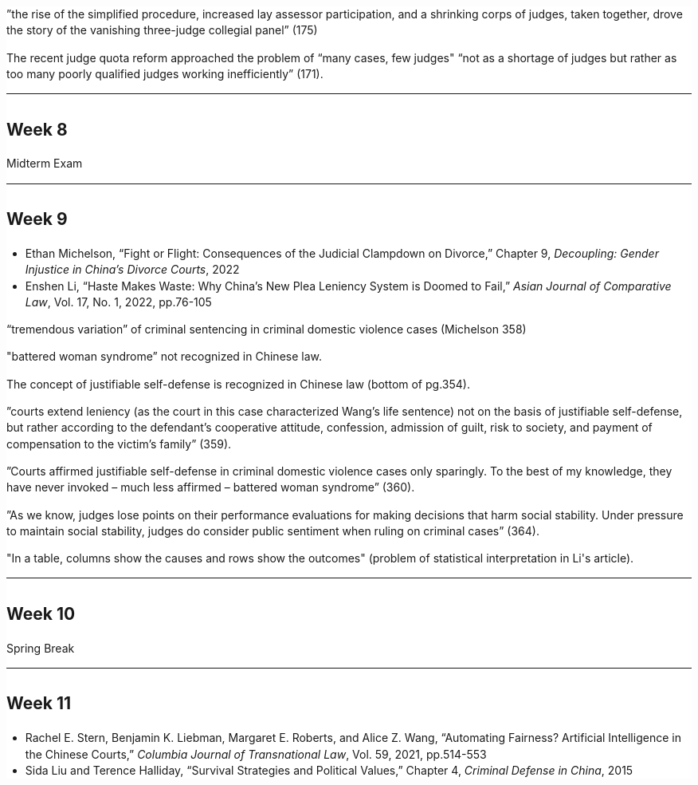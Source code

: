 ”the rise of the simplified procedure, increased lay assessor participation, and a shrinking corps of judges, taken together, drove the story of the vanishing three-judge collegial panel” (175)

The recent judge quota reform approached the problem of “many cases, few judges" “not as a shortage of judges but rather as too many poorly qualified judges working inefficiently” (171).

---
## Week 8

Midterm Exam

---
## Week 9

- Ethan Michelson, “Fight or Flight: Consequences of the Judicial Clampdown on Divorce,” Chapter 9, *Decoupling: Gender Injustice in China’s Divorce Courts*, 2022
- Enshen Li, “Haste Makes Waste: Why China’s New Plea Leniency System is Doomed to Fail,” *Asian Journal of Comparative Law*, Vol. 17, No. 1, 2022, pp.76-105

“tremendous variation” of criminal sentencing in criminal domestic violence cases (Michelson 358) 

"battered woman syndrome” not recognized in Chinese law.

The concept of justifiable self-defense is recognized in Chinese law (bottom of pg.354).

”courts extend leniency (as the court in this case characterized Wang’s life sentence) not on the basis of justifiable self-defense, but rather according to the defendant’s cooperative attitude, confession, admission of guilt, risk to society, and payment of compensation to the victim’s family” (359).

”Courts affirmed justifiable self-defense in criminal domestic violence cases only sparingly. To the best of my knowledge, they have never invoked – much less affirmed – battered woman syndrome” (360).

”As we know, judges lose points on their performance evaluations for making decisions that harm social stability. Under pressure to maintain social stability, judges do consider public sentiment when ruling on criminal cases” (364). 

"In a table, columns show the causes and rows show the outcomes" (problem of statistical interpretation in Li's article).

---
## Week 10

Spring Break

---
## Week 11

- Rachel E. Stern, Benjamin K. Liebman, Margaret E. Roberts, and Alice Z. Wang, “Automating Fairness? Artificial Intelligence in the Chinese Courts,” *Columbia Journal of Transnational Law*, Vol. 59, 2021, pp.514-553
- Sida Liu and Terence Halliday, “Survival Strategies and Political Values,” Chapter 4, *Criminal Defense in China*, 2015
